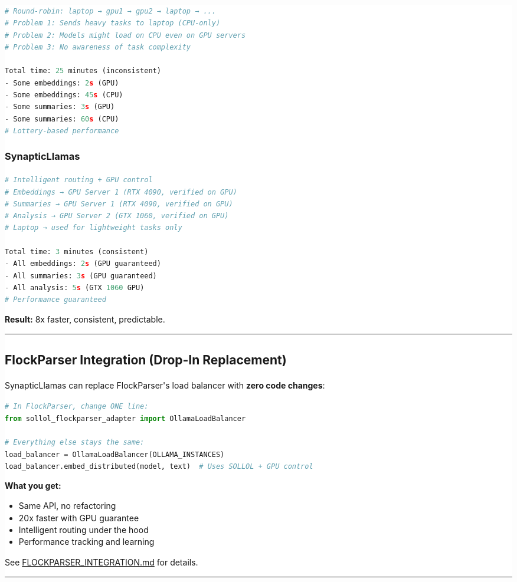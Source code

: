 ```python
# Round-robin: laptop → gpu1 → gpu2 → laptop → ...
# Problem 1: Sends heavy tasks to laptop (CPU-only)
# Problem 2: Models might load on CPU even on GPU servers
# Problem 3: No awareness of task complexity

Total time: 25 minutes (inconsistent)
- Some embeddings: 2s (GPU)
- Some embeddings: 45s (CPU)
- Some summaries: 3s (GPU)
- Some summaries: 60s (CPU)
# Lottery-based performance
```

### SynapticLlamas

```python
# Intelligent routing + GPU control
# Embeddings → GPU Server 1 (RTX 4090, verified on GPU)
# Summaries → GPU Server 1 (RTX 4090, verified on GPU)
# Analysis → GPU Server 2 (GTX 1060, verified on GPU)
# Laptop → used for lightweight tasks only

Total time: 3 minutes (consistent)
- All embeddings: 2s (GPU guaranteed)
- All summaries: 3s (GPU guaranteed)
- All analysis: 5s (GTX 1060 GPU)
# Performance guaranteed
```

**Result:** 8x faster, consistent, predictable.

---

## FlockParser Integration (Drop-In Replacement)

SynapticLlamas can replace FlockParser's load balancer with **zero code changes**:

```python
# In FlockParser, change ONE line:
from sollol_flockparser_adapter import OllamaLoadBalancer

# Everything else stays the same:
load_balancer = OllamaLoadBalancer(OLLAMA_INSTANCES)
load_balancer.embed_distributed(model, text)  # Uses SOLLOL + GPU control
```

**What you get:**
- Same API, no refactoring
- 20x faster with GPU guarantee
- Intelligent routing under the hood
- Performance tracking and learning

See [FLOCKPARSER_INTEGRATION.md](FLOCKPARSER_INTEGRATION.md) for details.

---